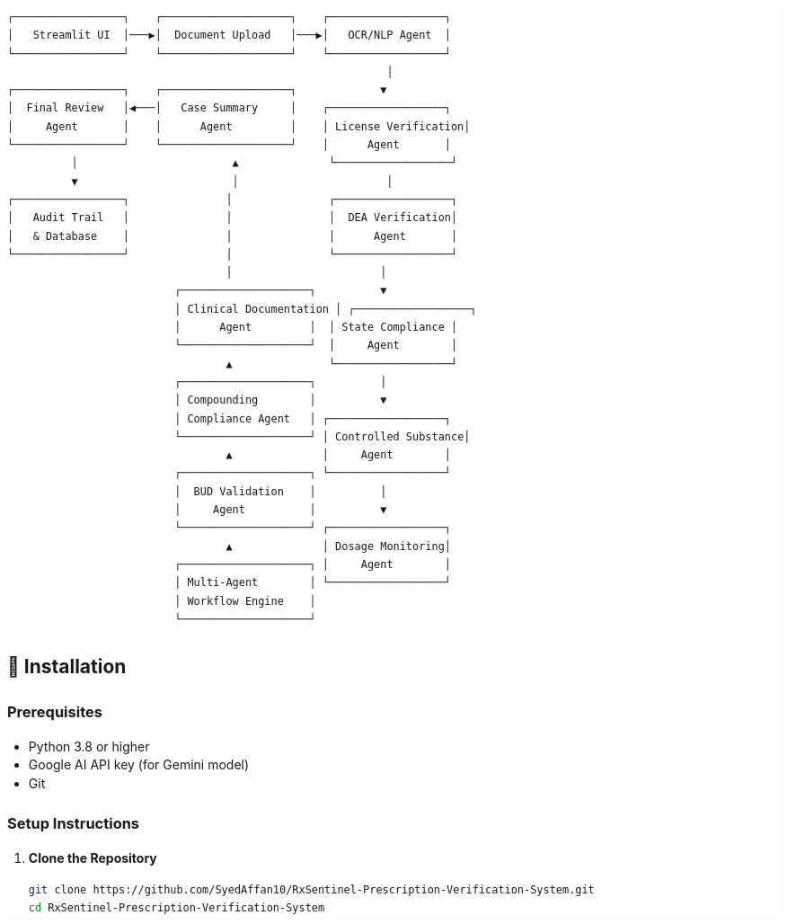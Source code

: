 ```
┌─────────────────┐    ┌────────────────────┐    ┌──────────────────┐
│   Streamlit UI  │───▶│  Document Upload   │───▶│   OCR/NLP Agent  │
└─────────────────┘    └────────────────────┘    └──────────────────┘
                                                           │
┌─────────────────┐    ┌────────────────────┐             ▼
│  Final Review   │◀───│   Case Summary     │    ┌──────────────────┐
│     Agent       │    │      Agent         │    │ License Verification│
└─────────────────┘    └────────────────────┘    │      Agent       │
          │                        ▲              └──────────────────┘
          ▼                        │                       │
┌─────────────────┐               │               ┌──────────────────┐
│   Audit Trail   │               │               │  DEA Verification│
│   & Database    │               │               │      Agent       │
└─────────────────┘               │               └──────────────────┘
                                  │                       │
                          ┌────────────────────┐          ▼
                          │ Clinical Documentation │ ┌──────────────────┐
                          │      Agent         │  │ State Compliance │
                          └────────────────────┘  │     Agent        │
                                  ▲               └──────────────────┘
                          ┌────────────────────┐          │
                          │ Compounding        │          ▼
                          │ Compliance Agent   │ ┌──────────────────┐
                          └────────────────────┘ │ Controlled Substance│
                                  ▲              │     Agent        │
                          ┌────────────────────┐ └──────────────────┘
                          │  BUD Validation    │          │
                          │     Agent          │          ▼
                          └────────────────────┘ ┌──────────────────┐
                                  ▲              │ Dosage Monitoring│
                          ┌────────────────────┐ │     Agent        │
                          │ Multi-Agent        │ └──────────────────┘
                          │ Workflow Engine    │
                          └────────────────────┘
```

## 🚀 Installation

### Prerequisites
- Python 3.8 or higher
- Google AI API key (for Gemini model)
- Git

### Setup Instructions

1. **Clone the Repository**
   ```bash
   git clone https://github.com/SyedAffan10/RxSentinel-Prescription-Verification-System.git
   cd RxSentinel-Prescription-Verification-System
   ```
